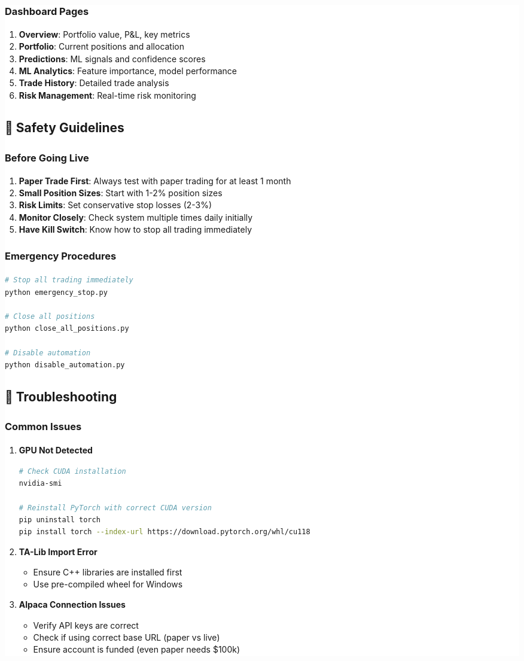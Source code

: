 ### Dashboard Pages
1. **Overview**: Portfolio value, P&L, key metrics
2. **Portfolio**: Current positions and allocation
3. **Predictions**: ML signals and confidence scores
4. **ML Analytics**: Feature importance, model performance
5. **Trade History**: Detailed trade analysis
6. **Risk Management**: Real-time risk monitoring

## 🚨 Safety Guidelines

### Before Going Live
1. **Paper Trade First**: Always test with paper trading for at least 1 month
2. **Small Position Sizes**: Start with 1-2% position sizes
3. **Risk Limits**: Set conservative stop losses (2-3%)
4. **Monitor Closely**: Check system multiple times daily initially
5. **Have Kill Switch**: Know how to stop all trading immediately

### Emergency Procedures
```bash
# Stop all trading immediately
python emergency_stop.py

# Close all positions
python close_all_positions.py

# Disable automation
python disable_automation.py
```

## 🐛 Troubleshooting

### Common Issues

1. **GPU Not Detected**
   ```bash
   # Check CUDA installation
   nvidia-smi
   
   # Reinstall PyTorch with correct CUDA version
   pip uninstall torch
   pip install torch --index-url https://download.pytorch.org/whl/cu118
   ```

2. **TA-Lib Import Error**
   - Ensure C++ libraries are installed first
   - Use pre-compiled wheel for Windows

3. **Alpaca Connection Issues**
   - Verify API keys are correct
   - Check if using correct base URL (paper vs live)
   - Ensure account is funded (even paper needs $100k)
